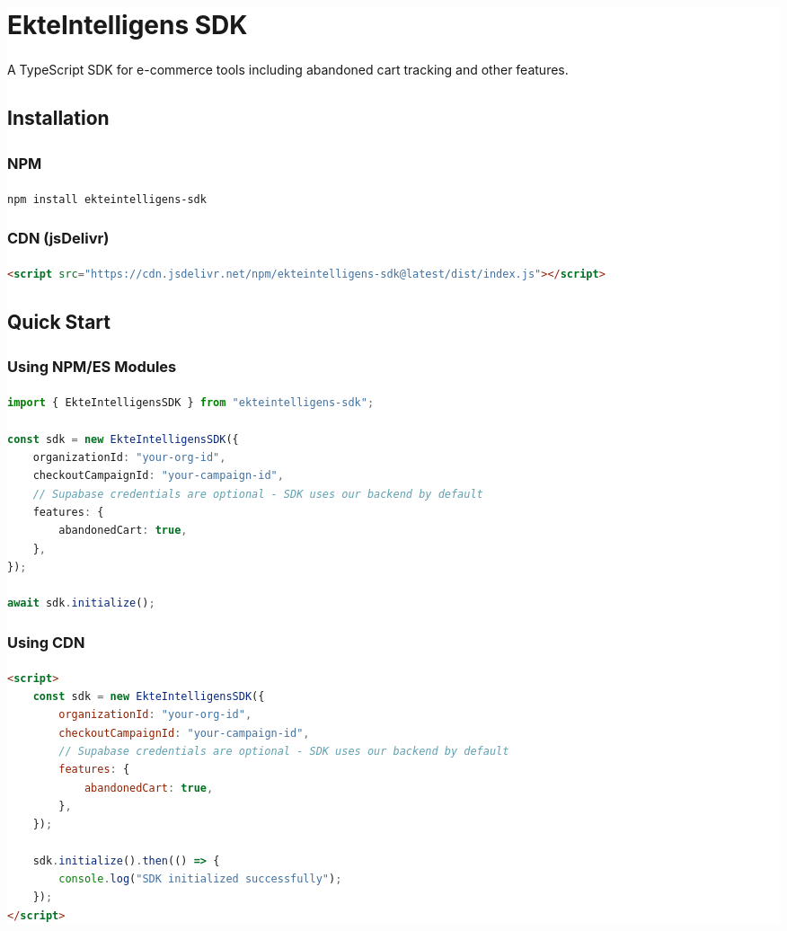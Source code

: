 # EkteIntelligens SDK

A TypeScript SDK for e-commerce tools including abandoned cart tracking and other features.

## Installation

### NPM

```bash
npm install ekteintelligens-sdk
```

### CDN (jsDelivr)

```html
<script src="https://cdn.jsdelivr.net/npm/ekteintelligens-sdk@latest/dist/index.js"></script>
```

## Quick Start

### Using NPM/ES Modules

```typescript
import { EkteIntelligensSDK } from "ekteintelligens-sdk";

const sdk = new EkteIntelligensSDK({
    organizationId: "your-org-id",
    checkoutCampaignId: "your-campaign-id",
    // Supabase credentials are optional - SDK uses our backend by default
    features: {
        abandonedCart: true,
    },
});

await sdk.initialize();
```

### Using CDN

```html
<script>
    const sdk = new EkteIntelligensSDK({
        organizationId: "your-org-id",
        checkoutCampaignId: "your-campaign-id",
        // Supabase credentials are optional - SDK uses our backend by default
        features: {
            abandonedCart: true,
        },
    });

    sdk.initialize().then(() => {
        console.log("SDK initialized successfully");
    });
</script>
```
